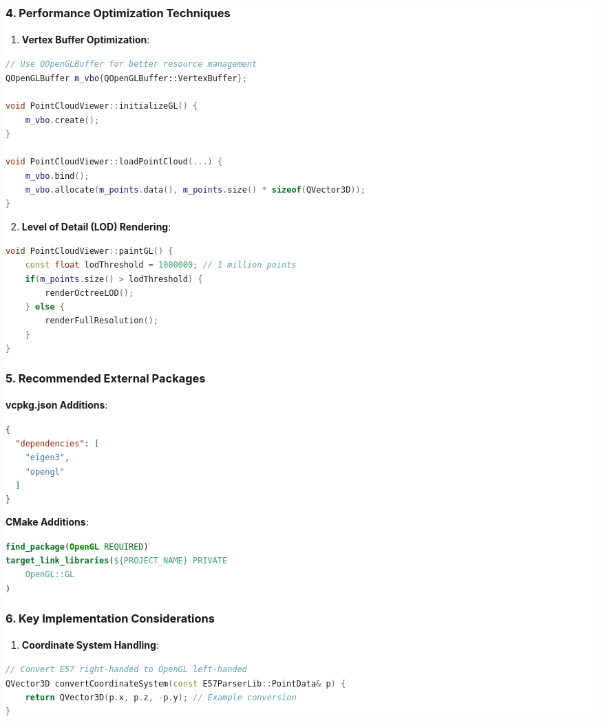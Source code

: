 ### 4. Performance Optimization Techniques

1. **Vertex Buffer Optimization**:
```cpp
// Use QOpenGLBuffer for better resource management
QOpenGLBuffer m_vbo{QOpenGLBuffer::VertexBuffer};

void PointCloudViewer::initializeGL() {
    m_vbo.create();
}

void PointCloudViewer::loadPointCloud(...) {
    m_vbo.bind();
    m_vbo.allocate(m_points.data(), m_points.size() * sizeof(QVector3D));
}
```

2. **Level of Detail (LOD) Rendering**:
```cpp
void PointCloudViewer::paintGL() {
    const float lodThreshold = 1000000; // 1 million points
    if(m_points.size() > lodThreshold) {
        renderOctreeLOD();
    } else {
        renderFullResolution();
    }
}
```

### 5. Recommended External Packages

**vcpkg.json Additions**:
```json
{
  "dependencies": [
    "eigen3",
    "opengl"
  ]
}
```

**CMake Additions**:
```cmake
find_package(OpenGL REQUIRED)
target_link_libraries(${PROJECT_NAME} PRIVATE
    OpenGL::GL
)
```

### 6. Key Implementation Considerations

1. **Coordinate System Handling**:
```cpp
// Convert E57 right-handed to OpenGL left-handed
QVector3D convertCoordinateSystem(const E57ParserLib::PointData& p) {
    return QVector3D(p.x, p.z, -p.y); // Example conversion
}
```
